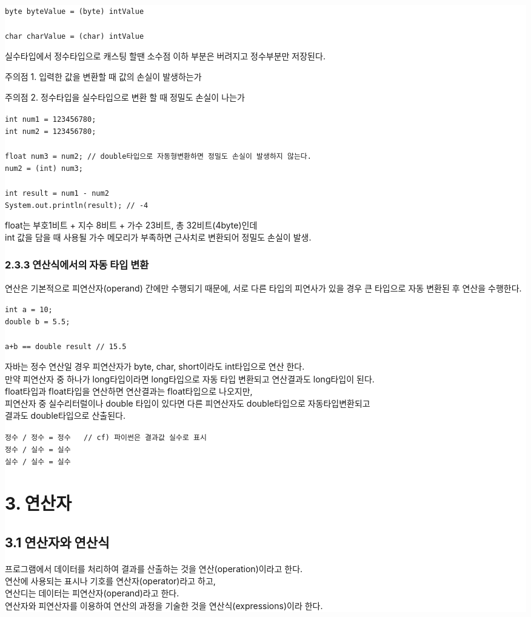 ~~~
byte byteValue = (byte) intValue

char charValue = (char) intValue 
~~~

실수타입에서 정수타입으로 캐스팅 할땐 소수점 이하 부분은 버려지고 정수부분만 저장된다.

주의점 1. 입력한 값을 변환할 때 값의 손실이 발생하는가

주의점 2. 정수타입을 실수타입으로 변환 할 때 정밀도 손실이 나는가
~~~
int num1 = 123456780;
int num2 = 123456780;

float num3 = num2; // double타입으로 자동형변환하면 정밀도 손실이 발생하지 않는다.
num2 = (int) num3;

int result = num1 - num2
System.out.println(result); // -4
~~~
float는 부호1비트 + 지수 8비트 + 가수 23비트, 총 32비트(4byte)인데   
int 값을 담을 때 사용될 가수 메모리가 부족하면 근사치로 변환되어 정밀도 손실이 발생.  


### 2.3.3 연산식에서의 자동 타입 변환

연산은 기본적으로 피연산자(operand) 간에만 수행되기 때문에,
서로 다른 타입의 피연사가 있을 경우 큰 타입으로 자동 변환된 후 연산을 수행한다.

~~~
int a = 10;
double b = 5.5;

a+b == double result // 15.5
~~~

자바는 정수 연산일 경우 피연산자가 byte, char, short이라도 int타입으로 연산 한다.  
만약 피연산자 중 하나가 long타입이라면 long타입으로 자동 타입 변환되고 연산결과도  long타입이 된다.  
float타입과 float타입을 연산하면 연산결과는 float타입으로 나오지만,  
피연산자 중 실수리터럴이나 double 타입이 있다면 다른 피연산자도 double타입으로 자동타입변환되고  
결과도 double타입으로 산출된다.

~~~
정수 / 정수 = 정수   // cf) 파이썬은 결과값 실수로 표시
정수 / 실수 = 실수
실수 / 실수 = 실수 
~~~

# 3. 연산자

## 3.1 연산자와 연산식

프로그램에서 데이터를 처리하여 결과를 산출하는 것을 연산(operation)이라고 한다.  
연산에 사용되는 표시나 기호를 연산자(operator)라고 하고,  
연산디는 데이터는 피연산자(operand)라고 한다.  
연산자와 피연산자를 이용하여 연산의 과정을 기술한 것을 연산식(expressions)이라 한다.  
